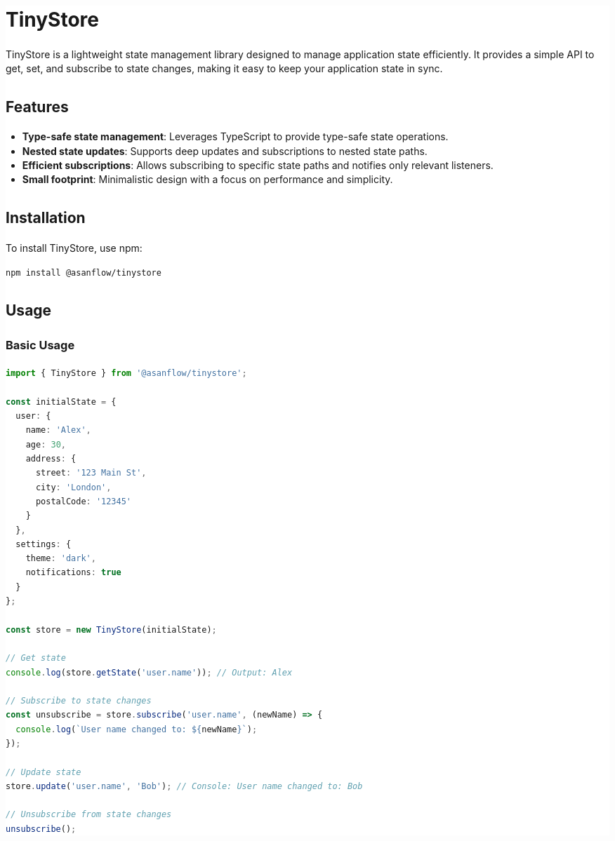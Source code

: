 # TinyStore

TinyStore is a lightweight state management library designed to manage application state efficiently. It provides a simple API to get, set, and subscribe to state changes, making it easy to keep your application state in sync.

## Features

- **Type-safe state management**: Leverages TypeScript to provide type-safe state operations.
- **Nested state updates**: Supports deep updates and subscriptions to nested state paths.
- **Efficient subscriptions**: Allows subscribing to specific state paths and notifies only relevant listeners.
- **Small footprint**: Minimalistic design with a focus on performance and simplicity.

## Installation

To install TinyStore, use npm:

```bash
npm install @asanflow/tinystore
```

## Usage

### Basic Usage

```typescript
import { TinyStore } from '@asanflow/tinystore';

const initialState = {
  user: {
    name: 'Alex',
    age: 30,
    address: {
      street: '123 Main St',
      city: 'London',
      postalCode: '12345'
    }
  },
  settings: {
    theme: 'dark',
    notifications: true
  }
};

const store = new TinyStore(initialState);

// Get state
console.log(store.getState('user.name')); // Output: Alex

// Subscribe to state changes
const unsubscribe = store.subscribe('user.name', (newName) => {
  console.log(`User name changed to: ${newName}`);
});

// Update state
store.update('user.name', 'Bob'); // Console: User name changed to: Bob

// Unsubscribe from state changes
unsubscribe();
```
